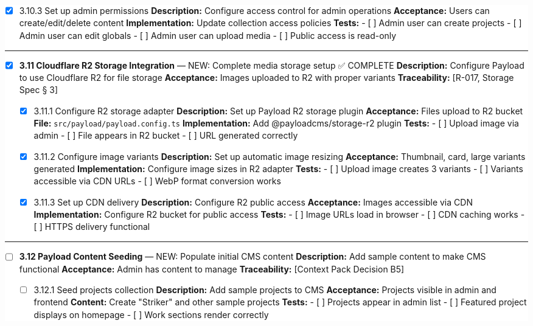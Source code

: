   - [x] 3.10.3 Set up admin permissions
        **Description:** Configure access control for admin operations
        **Acceptance:** Users can create/edit/delete content
        **Implementation:** Update collection access policies
        **Tests:**
        - [ ] Admin user can create projects
        - [ ] Admin user can edit globals
        - [ ] Admin user can upload media
        - [ ] Public access is read-only

---

- [x] **3.11 Cloudflare R2 Storage Integration** — NEW: Complete media storage setup ✅ COMPLETE
  **Description:** Configure Payload to use Cloudflare R2 for file storage
  **Acceptance:** Images uploaded to R2 with proper variants
  **Traceability:** [R-017, Storage Spec § 3]

  - [x] 3.11.1 Configure R2 storage adapter
        **Description:** Set up Payload R2 storage plugin
        **Acceptance:** Files upload to R2 bucket
        **File:** `src/payload/payload.config.ts`
        **Implementation:** Add @payloadcms/storage-r2 plugin
        **Tests:**
        - [ ] Upload image via admin
        - [ ] File appears in R2 bucket
        - [ ] URL generated correctly

  - [x] 3.11.2 Configure image variants
        **Description:** Set up automatic image resizing
        **Acceptance:** Thumbnail, card, large variants generated
        **Implementation:** Configure image sizes in R2 adapter
        **Tests:**
        - [ ] Upload image creates 3 variants
        - [ ] Variants accessible via CDN URLs
        - [ ] WebP format conversion works

  - [x] 3.11.3 Set up CDN delivery
        **Description:** Configure R2 public access
        **Acceptance:** Images accessible via CDN
        **Implementation:** Configure R2 bucket for public access
        **Tests:**
        - [ ] Image URLs load in browser
        - [ ] CDN caching works
        - [ ] HTTPS delivery functional

---

- [ ] **3.12 Payload Content Seeding** — NEW: Populate initial CMS content
  **Description:** Add sample content to make CMS functional
  **Acceptance:** Admin has content to manage
  **Traceability:** [Context Pack Decision B5]

  - [ ] 3.12.1 Seed projects collection
        **Description:** Add sample projects to CMS
        **Acceptance:** Projects visible in admin and frontend
        **Content:** Create "Striker" and other sample projects
        **Tests:**
        - [ ] Projects appear in admin list
        - [ ] Featured project displays on homepage
        - [ ] Work sections render correctly
